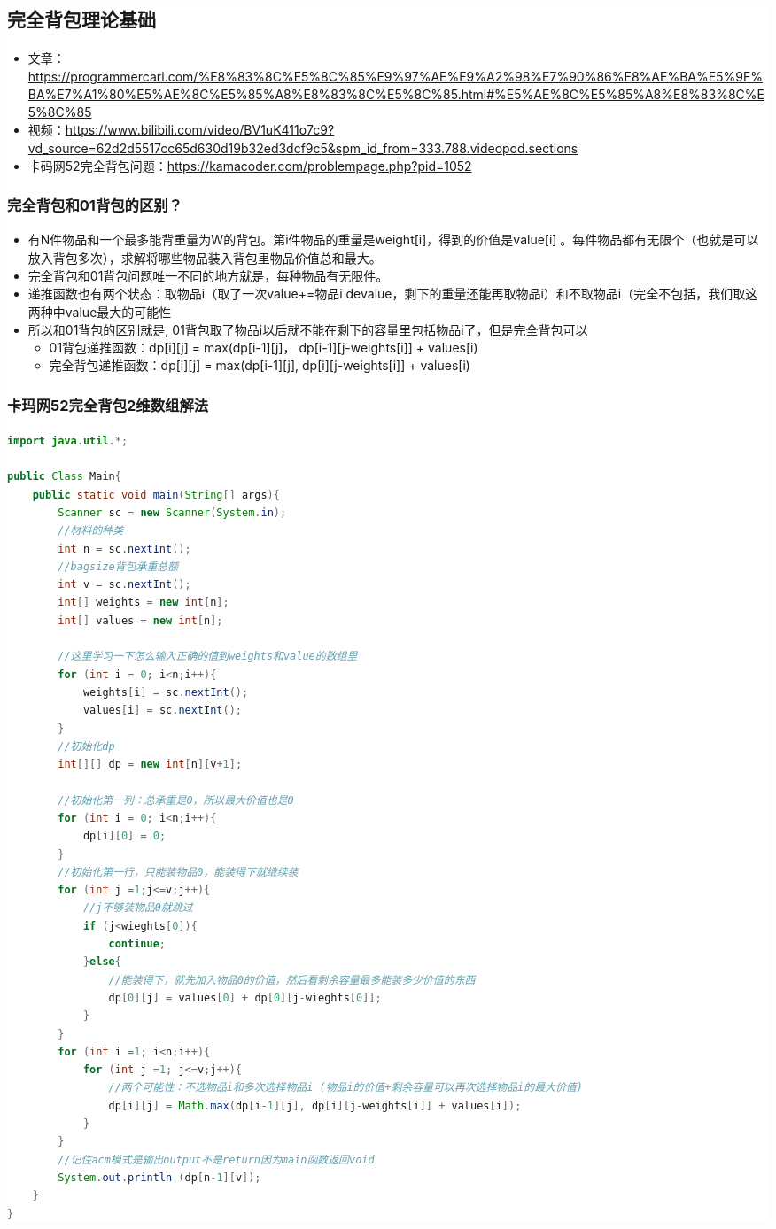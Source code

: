 ## 完全背包理论基础
* 文章：https://programmercarl.com/%E8%83%8C%E5%8C%85%E9%97%AE%E9%A2%98%E7%90%86%E8%AE%BA%E5%9F%BA%E7%A1%80%E5%AE%8C%E5%85%A8%E8%83%8C%E5%8C%85.html#%E5%AE%8C%E5%85%A8%E8%83%8C%E5%8C%85
* 视频：https://www.bilibili.com/video/BV1uK411o7c9?vd_source=62d2d5517cc65d630d19b32ed3dcf9c5&spm_id_from=333.788.videopod.sections
* 卡码网52完全背包问题：https://kamacoder.com/problempage.php?pid=1052
### 完全背包和01背包的区别？
* 有N件物品和一个最多能背重量为W的背包。第i件物品的重量是weight[i]，得到的价值是value[i] 。每件物品都有无限个（也就是可以放入背包多次），求解将哪些物品装入背包里物品价值总和最大。
* 完全背包和01背包问题唯一不同的地方就是，每种物品有无限件。
* 递推函数也有两个状态：取物品i（取了一次value+=物品i devalue，剩下的重量还能再取物品i）和不取物品i（完全不包括，我们取这两种中value最大的可能性
* 所以和01背包的区别就是, 01背包取了物品i以后就不能在剩下的容量里包括物品i了，但是完全背包可以
  * 01背包递推函数：dp[i][j] = max(dp[i-1][j]， dp[i-1][j-weights[i]] + values[i)
  * 完全背包递推函数：dp[i][j] = max(dp[i-1][j], dp[i][j-weights[i]] + values[i)
### 卡玛网52完全背包2维数组解法
```java
import java.util.*;

public Class Main{
    public static void main(String[] args){
        Scanner sc = new Scanner(System.in);
        //材料的种类
        int n = sc.nextInt();
        //bagsize背包承重总额
        int v = sc.nextInt();
        int[] weights = new int[n];
        int[] values = new int[n];

        //这里学习一下怎么输入正确的值到weights和value的数组里
        for (int i = 0; i<n;i++){
            weights[i] = sc.nextInt();
            values[i] = sc.nextInt();
        }
        //初始化dp
        int[][] dp = new int[n][v+1];

        //初始化第一列：总承重是0，所以最大价值也是0
        for (int i = 0; i<n;i++){
            dp[i][0] = 0;
        }
        //初始化第一行，只能装物品0，能装得下就继续装
        for (int j =1;j<=v;j++){
            //j不够装物品0就跳过
            if (j<wieghts[0]){
                continue;
            }else{
                //能装得下，就先加入物品0的价值，然后看剩余容量最多能装多少价值的东西
                dp[0][j] = values[0] + dp[0][j-wieghts[0]];
            }
        }
        for (int i =1; i<n;i++){
            for (int j =1; j<=v;j++){
                //两个可能性：不选物品i和多次选择物品i (物品i的价值+剩余容量可以再次选择物品i的最大价值)
                dp[i][j] = Math.max(dp[i-1][j], dp[i][j-weights[i]] + values[i]);
            }
        }
        //记住acm模式是输出output不是return因为main函数返回void
        System.out.println (dp[n-1][v]);
    }
}
```